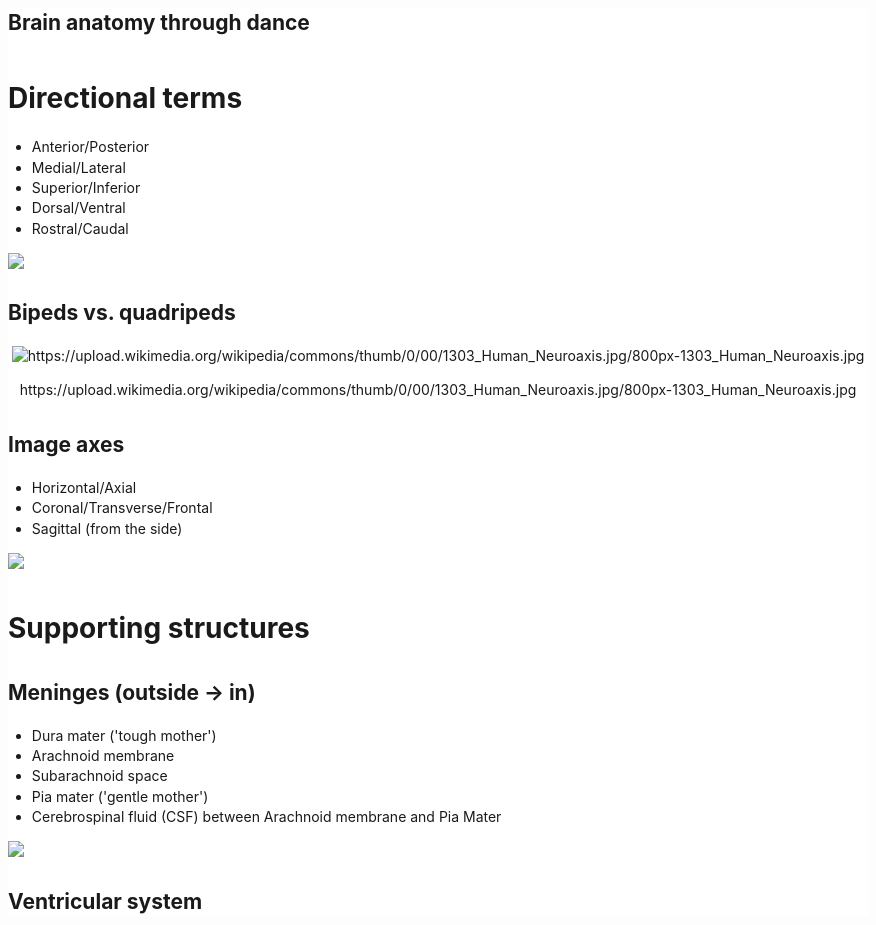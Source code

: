 ## Brain anatomy through dance

<audio controls loop="loop">
  <source src="snd/brain_boxing.m4a" type="audio/mpeg">
  Your browser does not support the audio tag.
</audio>

# Directional terms

- Anterior/Posterior
- Medial/Lateral
- Superior/Inferior
- Dorsal/Ventral
- Rostral/Caudal

<img src="https://upload.wikimedia.org/wikipedia/commons/thumb/e/e7/Blausen_0019_AnatomicalDirectionalReferences.png/800px-Blausen_0019_AnatomicalDirectionalReferences.png" style="display: block; margin: auto;" />

## Bipeds vs. quadripeds

<div class="figure" style="text-align: center">
<img src="https://upload.wikimedia.org/wikipedia/commons/thumb/0/00/1303_Human_Neuroaxis.jpg/800px-1303_Human_Neuroaxis.jpg" alt="https://upload.wikimedia.org/wikipedia/commons/thumb/0/00/1303_Human_Neuroaxis.jpg/800px-1303_Human_Neuroaxis.jpg"  />
<p class="caption">https://upload.wikimedia.org/wikipedia/commons/thumb/0/00/1303_Human_Neuroaxis.jpg/800px-1303_Human_Neuroaxis.jpg</p>
</div>

## Image axes

- Horizontal/Axial
- Coronal/Transverse/Frontal
- Sagittal (from the side)

<img src="http://www.scienceteacherprogram.org/biology/chillemistudentguide1-06/brain_directions_planes_sections__directions_-_small.gif" style="display: block; margin: auto;" />

# Supporting structures

## Meninges (outside -> in)

- Dura mater ('tough mother')
- Arachnoid membrane
- Subarachnoid space
- Pia mater ('gentle mother')
- Cerebrospinal fluid (CSF) between Arachnoid membrane and Pia Mater

<img src="https://upload.wikimedia.org/wikipedia/commons/thumb/8/8e/Meninges-en.svg/1280px-Meninges-en.svg.png" style="display: block; margin: auto;" />

## Ventricular system

